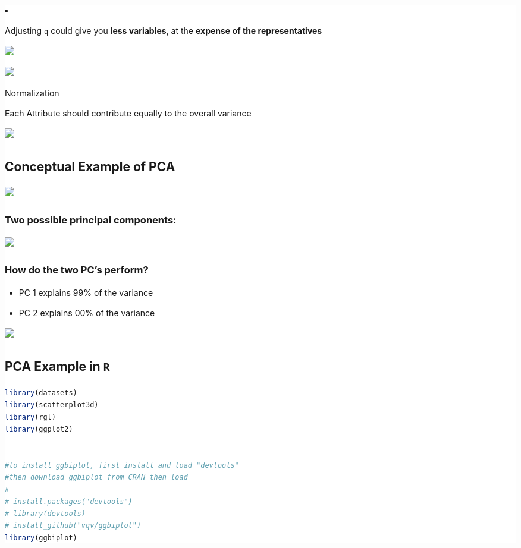 <li><p>Adjusting <code>q</code> could give you <strong>less
variables</strong>, at the <strong>expense of the
representatives</strong></p></li>
</ul>
<p><img src="images/paste-76E5BAE4.png" width="450" /></p>
<p><img src="images/paste-63633851.png" width="450" /></p></td>
</tr>
<tr class="even">
<td>Normalization</td>
<td><p>Each Attribute should contribute equally to the overall
variance</p>
<p><img src="images/paste-158F08ED.png" width="450" /></p></td>
</tr>
</tbody>
</table>

## Conceptual Example of PCA

<img src="images/paste-925C48F1.png" width="550" />

### Two possible principal components:

<img src="images/paste-4D02DAD2.png" width="550" />

### How do the two PC’s perform?

-   PC 1 explains 99% of the variance

-   PC 2 explains 00% of the variance

<img src="images/paste-C2DB5E9E.png" width="400" />

## PCA Example in `R`

``` r
library(datasets)
library(scatterplot3d)
library(rgl)
library(ggplot2)


#to install ggbiplot, first install and load "devtools"
#then download ggbiplot from CRAN then load
#----------------------------------------------------------
# install.packages("devtools")
# library(devtools)
# install_github("vqv/ggbiplot")
library(ggbiplot)
```
